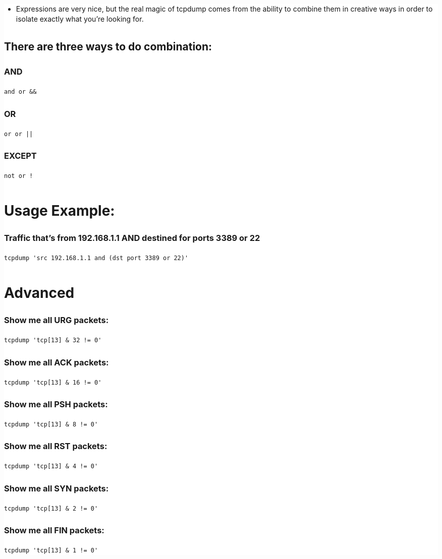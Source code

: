 * Expressions are very nice, but the real magic of tcpdump comes from the ability to combine them in creative ways in order to isolate exactly what you’re looking for.

## There are three ways to do combination:

### AND

    and or &&

### OR

    or or ||

### EXCEPT

    not or !

# Usage Example:

### Traffic that’s from 192.168.1.1 AND destined for ports 3389 or 22

    tcpdump 'src 192.168.1.1 and (dst port 3389 or 22)'


# Advanced

### Show me all URG packets:

    tcpdump 'tcp[13] & 32 != 0'

### Show me all ACK packets:

    tcpdump 'tcp[13] & 16 != 0'

### Show me all PSH packets:

    tcpdump 'tcp[13] & 8 != 0'

### Show me all RST packets:

    tcpdump 'tcp[13] & 4 != 0'

### Show me all SYN packets:

    tcpdump 'tcp[13] & 2 != 0'

### Show me all FIN packets:

    tcpdump 'tcp[13] & 1 != 0'
